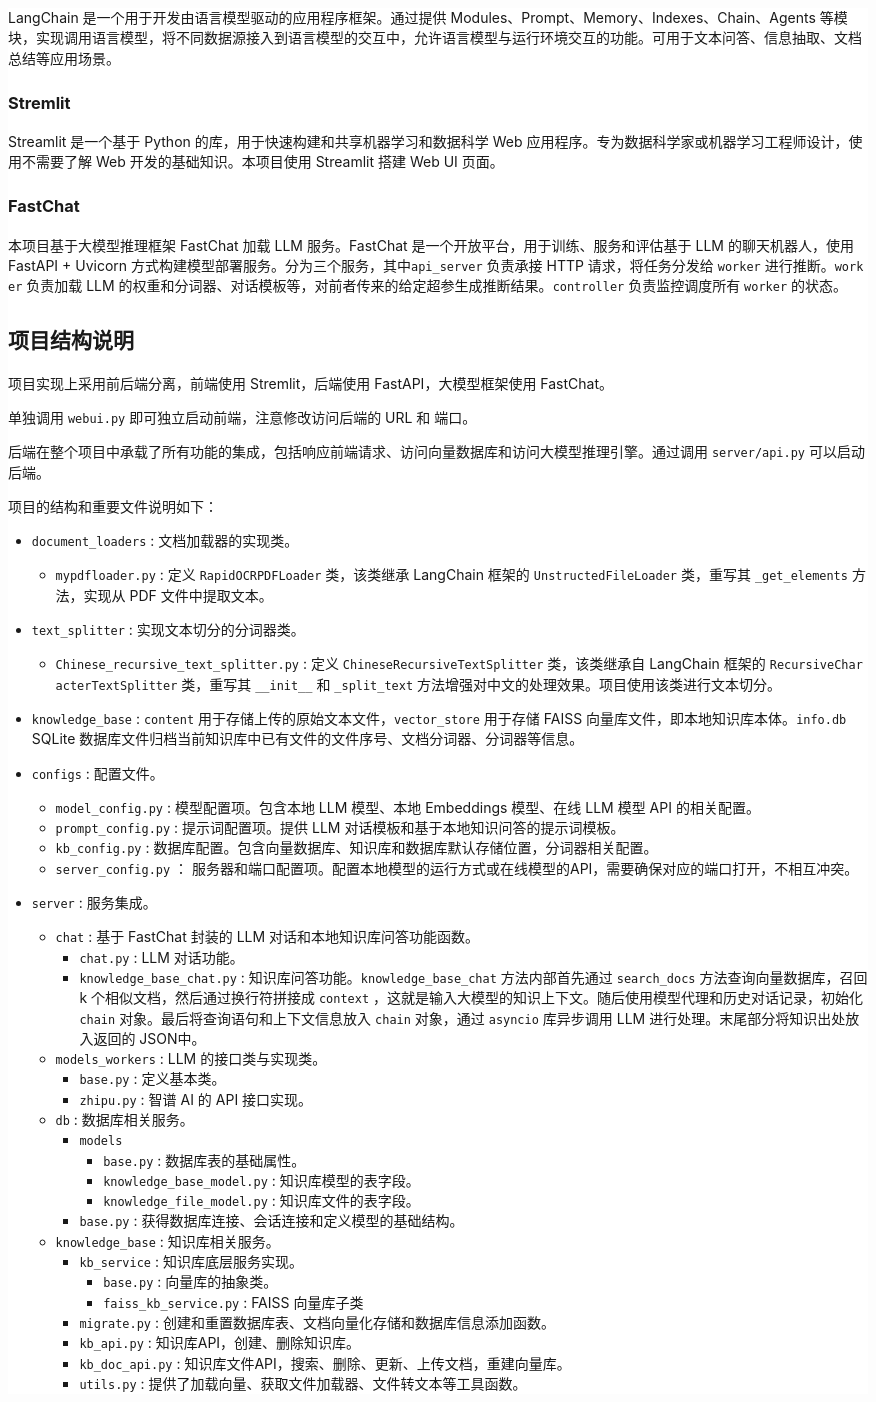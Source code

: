 LangChain 是一个用于开发由语言模型驱动的应用程序框架。通过提供 Modules、Prompt、Memory、Indexes、Chain、Agents 等模块，实现调用语言模型，将不同数据源接入到语言模型的交互中，允许语言模型与运行环境交互的功能。可用于文本问答、信息抽取、文档总结等应用场景。

### Stremlit

Streamlit 是一个基于 Python 的库，用于快速构建和共享机器学习和数据科学 Web 应用程序。专为数据科学家或机器学习工程师设计，使用不需要了解 Web 开发的基础知识。本项目使用 Streamlit 搭建 Web UI 页面。

### FastChat

本项目基于大模型推理框架 FastChat 加载 LLM 服务。FastChat 是一个开放平台，用于训练、服务和评估基于 LLM 的聊天机器人，使用 FastAPI + Uvicorn 方式构建模型部署服务。分为三个服务，其中`api_server` 负责承接 HTTP 请求，将任务分发给 `worker` 进行推断。`worker` 负责加载 LLM 的权重和分词器、对话模板等，对前者传来的给定超参生成推断结果。`controller` 负责监控调度所有 `worker` 的状态。

## 项目结构说明

项目实现上采用前后端分离，前端使用 Stremlit，后端使用 FastAPI，大模型框架使用 FastChat。

单独调用 `webui.py`  即可独立启动前端，注意修改访问后端的 URL 和 端口。

后端在整个项目中承载了所有功能的集成，包括响应前端请求、访问向量数据库和访问大模型推理引擎。通过调用 `server/api.py` 可以启动后端。



项目的结构和重要文件说明如下：

- `document_loaders` : 文档加载器的实现类。

  - `mypdfloader.py` : 定义 `RapidOCRPDFLoader` 类，该类继承 LangChain 框架的 `UnstructedFileLoader` 类，重写其 `_get_elements` 方法，实现从 PDF 文件中提取文本。

- `text_splitter` : 实现文本切分的分词器类。

  - `Chinese_recursive_text_splitter.py` : 定义 `ChineseRecursiveTextSplitter` 类，该类继承自 LangChain 框架的 `RecursiveCharacterTextSplitter` 类，重写其 `__init__` 和 `_split_text` 方法增强对中文的处理效果。项目使用该类进行文本切分。

- `knowledge_base` : `content` 用于存储上传的原始文本文件，`vector_store` 用于存储 FAISS 向量库文件，即本地知识库本体。`info.db` SQLite 数据库文件归档当前知识库中已有文件的文件序号、文档分词器、分词器等信息。

- `configs` : 配置文件。

  - `model_config.py` : 模型配置项。包含本地 LLM 模型、本地 Embeddings 模型、在线 LLM 模型 API 的相关配置。
  - `prompt_config.py` : 提示词配置项。提供 LLM 对话模板和基于本地知识问答的提示词模板。
  - `kb_config.py` : 数据库配置。包含向量数据库、知识库和数据库默认存储位置，分词器相关配置。
  - `server_config.py` ： 服务器和端口配置项。配置本地模型的运行方式或在线模型的API，需要确保对应的端口打开，不相互冲突。

- `server` : 服务集成。

  - `chat` : 基于 FastChat 封装的 LLM 对话和本地知识库问答功能函数。
    - `chat.py` : LLM 对话功能。
    - `knowledge_base_chat.py` : 知识库问答功能。`knowledge_base_chat` 方法内部首先通过 `search_docs` 方法查询向量数据库，召回 k 个相似文档，然后通过换行符拼接成 `context` ，这就是输入大模型的知识上下文。随后使用模型代理和历史对话记录，初始化 `chain` 对象。最后将查询语句和上下文信息放入 `chain` 对象，通过 `asyncio` 库异步调用 LLM 进行处理。末尾部分将知识出处放入返回的 JSON中。 
  - `models_workers` : LLM 的接口类与实现类。
    - `base.py` : 定义基本类。
    - `zhipu.py` : 智谱 AI 的 API 接口实现。
  - `db` : 数据库相关服务。
    - `models`
      - `base.py` : 数据库表的基础属性。
      - `knowledge_base_model.py` : 知识库模型的表字段。
      - `knowledge_file_model.py` : 知识库文件的表字段。
    - `base.py` : 获得数据库连接、会话连接和定义模型的基础结构。
  - `knowledge_base` : 知识库相关服务。
    - `kb_service` : 知识库底层服务实现。
      - `base.py` : 向量库的抽象类。
      - `faiss_kb_service.py` : FAISS 向量库子类
    - `migrate.py` : 创建和重置数据库表、文档向量化存储和数据库信息添加函数。
    - `kb_api.py` : 知识库API，创建、删除知识库。
    - `kb_doc_api.py` : 知识库文件API，搜索、删除、更新、上传文档，重建向量库。
    - `utils.py` : 提供了加载向量、获取文件加载器、文件转文本等工具函数。